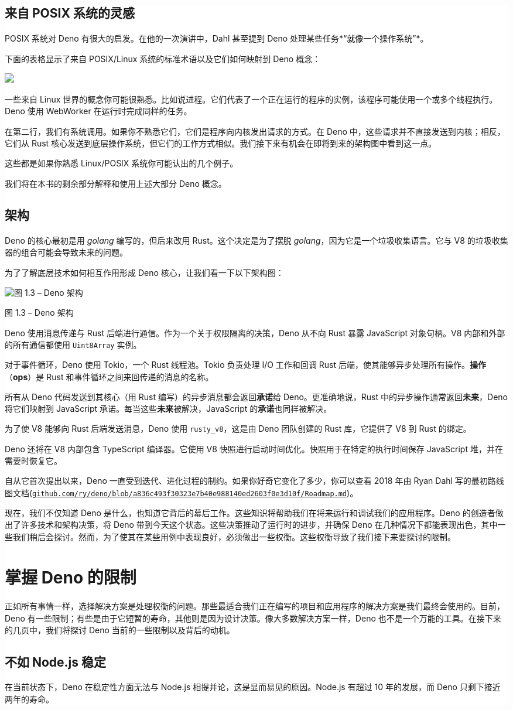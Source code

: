 ## 来自 POSIX 系统的灵感

POSIX 系统对 Deno 有很大的启发。在他的一次演讲中，Dahl 甚至提到 Deno 处理某些任务*“就像一个操作系统”*。

下面的表格显示了来自 POSIX/Linux 系统的标准术语以及它们如何映射到 Deno 概念：

![](https://github.com/OpenDocCN/freelearn-js-pt2-zh/raw/master/docs/deno-web-dev/img/Table_1.1_B16380.jpg)

一些来自 Linux 世界的概念你可能很熟悉。比如说进程。它们代表了一个正在运行的程序的实例，该程序可能使用一个或多个线程执行。Deno 使用 WebWorker 在运行时完成同样的任务。

在第二行，我们有系统调用。如果你不熟悉它们，它们是程序向内核发出请求的方式。在 Deno 中，这些请求并不直接发送到内核；相反，它们从 Rust 核心发送到底层操作系统，但它们的工作方式相似。我们接下来有机会在即将到来的架构图中看到这一点。

这些都是如果你熟悉 Linux/POSIX 系统你可能认出的几个例子。

我们将在本书的剩余部分解释和使用上述大部分 Deno 概念。

## 架构

Deno 的核心最初是用 *golang* 编写的，但后来改用 Rust。这个决定是为了摆脱 *golang*，因为它是一个垃圾收集语言。它与 V8 的垃圾收集器的组合可能会导致未来的问题。

为了了解底层技术如何相互作用形成 Deno 核心，让我们看一下以下架构图：

![图 1.3 – Deno 架构](https://github.com/OpenDocCN/freelearn-js-pt2-zh/raw/master/docs/deno-web-dev/img/Figure_1.3_B16380.jpg)

图 1.3 – Deno 架构

Deno 使用消息传递与 Rust 后端进行通信。作为一个关于权限隔离的决策，Deno 从不向 Rust 暴露 JavaScript 对象句柄。V8 内部和外部的所有通信都使用 `Uint8Array` 实例。

对于事件循环，Deno 使用 Tokio，一个 Rust 线程池。Tokio 负责处理 I/O 工作和回调 Rust 后端，使其能够异步处理所有操作。**操作**（**ops**）是 Rust 和事件循环之间来回传递的消息的名称。

所有从 Deno 代码发送到其核心（用 Rust 编写）的异步消息都会返回**承诺**给 Deno。更准确地说，Rust 中的异步操作通常返回**未来**，Deno 将它们映射到 JavaScript 承诺。每当这些**未来**被解决，JavaScript 的**承诺**也同样被解决。

为了使 V8 能够向 Rust 后端发送消息，Deno 使用 `rusty_v8`，这是由 Deno 团队创建的 Rust 库，它提供了 V8 到 Rust 的绑定。

Deno 还将在 V8 内部包含 TypeScript 编译器。它使用 V8 快照进行启动时间优化。快照用于在特定的执行时间保存 JavaScript 堆，并在需要时恢复它。

自从它首次提出以来，Deno 一直受到迭代、进化过程的制约。如果你好奇它变化了多少，你可以查看 2018 年由 Ryan Dahl 写的最初路线图文档([`github.com/ry/deno/blob/a836c493f30323e7b40e988140ed2603f0e3d10f/Roadmap.md`](https://github.com/ry/deno/blob/a836c493f30323e7b40e988140ed2603f0e3d10f/Roadmap.md))。

现在，我们不仅知道 Deno 是什么，也知道它背后的幕后工作。这些知识将帮助我们在将来运行和调试我们的应用程序。Deno 的创造者做出了许多技术和架构决策，将 Deno 带到今天这个状态。这些决策推动了运行时的进步，并确保 Deno 在几种情况下都能表现出色，其中一些我们稍后会探讨。然而，为了使其在某些用例中表现良好，必须做出一些权衡。这些权衡导致了我们接下来要探讨的限制。

# 掌握 Deno 的限制

正如所有事情一样，选择解决方案是处理权衡的问题。那些最适合我们正在编写的项目和应用程序的解决方案是我们最终会使用的。目前，Deno 有一些限制；有些是由于它短暂的寿命，其他则是因为设计决策。像大多数解决方案一样，Deno 也不是一个万能的工具。在接下来的几页中，我们将探讨 Deno 当前的一些限制以及背后的动机。

## 不如 Node.js 稳定

在当前状态下，Deno 在稳定性方面无法与 Node.js 相提并论，这是显而易见的原因。Node.js 有超过 10 年的发展，而 Deno 只剩下接近两年的寿命。
